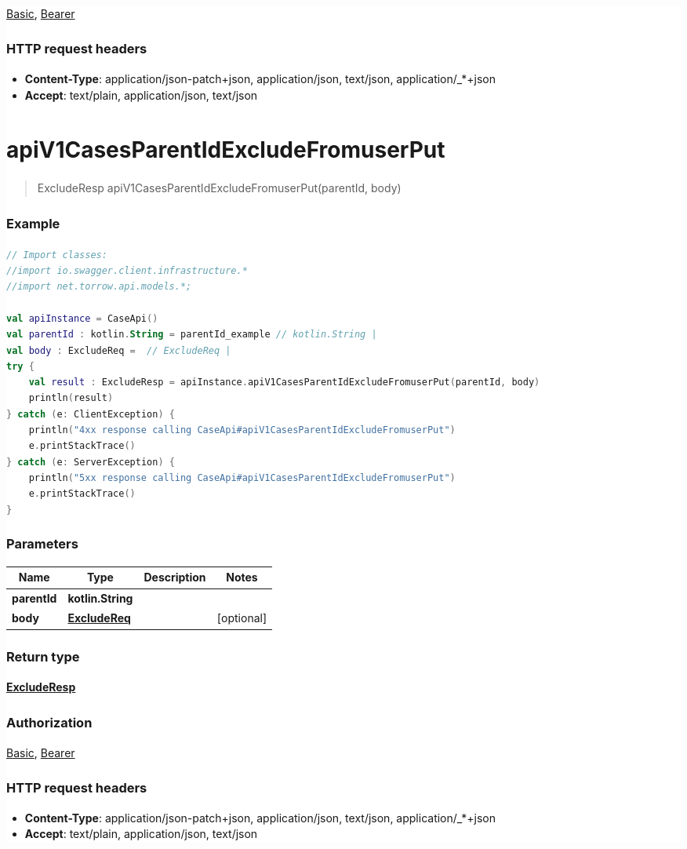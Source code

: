 [Basic](../README.md#Basic), [Bearer](../README.md#Bearer)

### HTTP request headers

 - **Content-Type**: application/json-patch+json, application/json, text/json, application/_*+json
 - **Accept**: text/plain, application/json, text/json

<a name="apiV1CasesParentIdExcludeFromuserPut"></a>
# **apiV1CasesParentIdExcludeFromuserPut**
> ExcludeResp apiV1CasesParentIdExcludeFromuserPut(parentId, body)



### Example
```kotlin
// Import classes:
//import io.swagger.client.infrastructure.*
//import net.torrow.api.models.*;

val apiInstance = CaseApi()
val parentId : kotlin.String = parentId_example // kotlin.String | 
val body : ExcludeReq =  // ExcludeReq | 
try {
    val result : ExcludeResp = apiInstance.apiV1CasesParentIdExcludeFromuserPut(parentId, body)
    println(result)
} catch (e: ClientException) {
    println("4xx response calling CaseApi#apiV1CasesParentIdExcludeFromuserPut")
    e.printStackTrace()
} catch (e: ServerException) {
    println("5xx response calling CaseApi#apiV1CasesParentIdExcludeFromuserPut")
    e.printStackTrace()
}
```

### Parameters

Name | Type | Description  | Notes
------------- | ------------- | ------------- | -------------
 **parentId** | **kotlin.String**|  |
 **body** | [**ExcludeReq**](ExcludeReq.md)|  | [optional]

### Return type

[**ExcludeResp**](ExcludeResp.md)

### Authorization

[Basic](../README.md#Basic), [Bearer](../README.md#Bearer)

### HTTP request headers

 - **Content-Type**: application/json-patch+json, application/json, text/json, application/_*+json
 - **Accept**: text/plain, application/json, text/json
